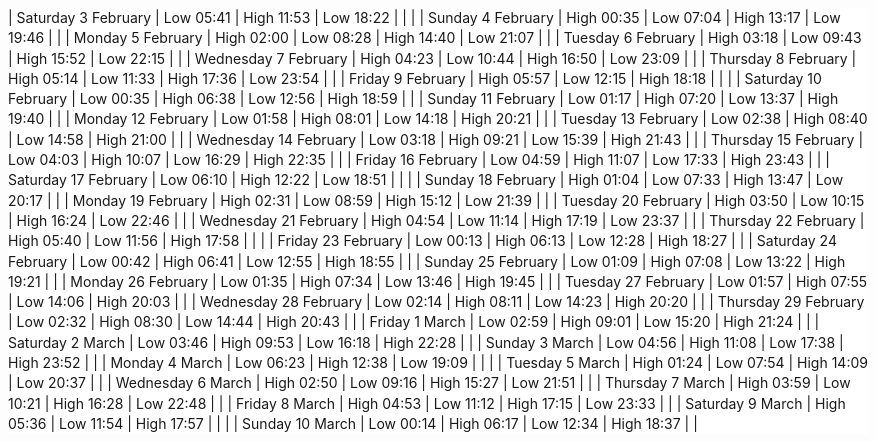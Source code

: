 | Saturday 3 February | Low 05:41 | High 11:53 | Low 18:22 |  |  |
| Sunday 4 February | High 00:35 | Low 07:04 | High 13:17 | Low 19:46 |  |
| Monday 5 February | High 02:00 | Low 08:28 | High 14:40 | Low 21:07 |  |
| Tuesday 6 February | High 03:18 | Low 09:43 | High 15:52 | Low 22:15 |  |
| Wednesday 7 February | High 04:23 | Low 10:44 | High 16:50 | Low 23:09 |  |
| Thursday 8 February | High 05:14 | Low 11:33 | High 17:36 | Low 23:54 |  |
| Friday 9 February | High 05:57 | Low 12:15 | High 18:18 |  |  |
| Saturday 10 February | Low 00:35 | High 06:38 | Low 12:56 | High 18:59 |  |
| Sunday 11 February | Low 01:17 | High 07:20 | Low 13:37 | High 19:40 |  |
| Monday 12 February | Low 01:58 | High 08:01 | Low 14:18 | High 20:21 |  |
| Tuesday 13 February | Low 02:38 | High 08:40 | Low 14:58 | High 21:00 |  |
| Wednesday 14 February | Low 03:18 | High 09:21 | Low 15:39 | High 21:43 |  |
| Thursday 15 February | Low 04:03 | High 10:07 | Low 16:29 | High 22:35 |  |
| Friday 16 February | Low 04:59 | High 11:07 | Low 17:33 | High 23:43 |  |
| Saturday 17 February | Low 06:10 | High 12:22 | Low 18:51 |  |  |
| Sunday 18 February | High 01:04 | Low 07:33 | High 13:47 | Low 20:17 |  |
| Monday 19 February | High 02:31 | Low 08:59 | High 15:12 | Low 21:39 |  |
| Tuesday 20 February | High 03:50 | Low 10:15 | High 16:24 | Low 22:46 |  |
| Wednesday 21 February | High 04:54 | Low 11:14 | High 17:19 | Low 23:37 |  |
| Thursday 22 February | High 05:40 | Low 11:56 | High 17:58 |  |  |
| Friday 23 February | Low 00:13 | High 06:13 | Low 12:28 | High 18:27 |  |
| Saturday 24 February | Low 00:42 | High 06:41 | Low 12:55 | High 18:55 |  |
| Sunday 25 February | Low 01:09 | High 07:08 | Low 13:22 | High 19:21 |  |
| Monday 26 February | Low 01:35 | High 07:34 | Low 13:46 | High 19:45 |  |
| Tuesday 27 February | Low 01:57 | High 07:55 | Low 14:06 | High 20:03 |  |
| Wednesday 28 February | Low 02:14 | High 08:11 | Low 14:23 | High 20:20 |  |
| Thursday 29 February | Low 02:32 | High 08:30 | Low 14:44 | High 20:43 |  |
| Friday 1 March | Low 02:59 | High 09:01 | Low 15:20 | High 21:24 |  |
| Saturday 2 March | Low 03:46 | High 09:53 | Low 16:18 | High 22:28 |  |
| Sunday 3 March | Low 04:56 | High 11:08 | Low 17:38 | High 23:52 |  |
| Monday 4 March | Low 06:23 | High 12:38 | Low 19:09 |  |  |
| Tuesday 5 March | High 01:24 | Low 07:54 | High 14:09 | Low 20:37 |  |
| Wednesday 6 March | High 02:50 | Low 09:16 | High 15:27 | Low 21:51 |  |
| Thursday 7 March | High 03:59 | Low 10:21 | High 16:28 | Low 22:48 |  |
| Friday 8 March | High 04:53 | Low 11:12 | High 17:15 | Low 23:33 |  |
| Saturday 9 March | High 05:36 | Low 11:54 | High 17:57 |  |  |
| Sunday 10 March | Low 00:14 | High 06:17 | Low 12:34 | High 18:37 |  |